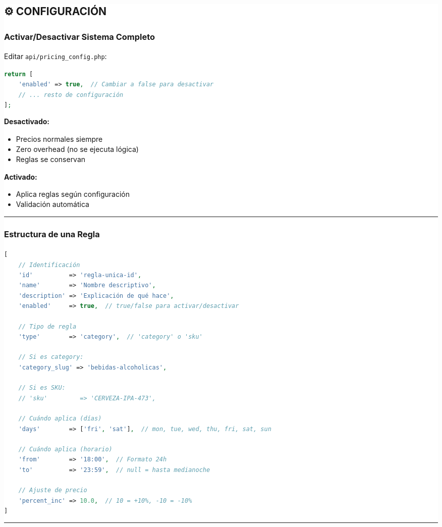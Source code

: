 
## ⚙️ CONFIGURACIÓN

### Activar/Desactivar Sistema Completo

Editar `api/pricing_config.php`:

```php
return [
    'enabled' => true,  // Cambiar a false para desactivar
    // ... resto de configuración
];
```

**Desactivado:**
- Precios normales siempre
- Zero overhead (no se ejecuta lógica)
- Reglas se conservan

**Activado:**
- Aplica reglas según configuración
- Validación automática

---

### Estructura de una Regla

```php
[
    // Identificación
    'id'          => 'regla-unica-id',
    'name'        => 'Nombre descriptivo',
    'description' => 'Explicación de qué hace',
    'enabled'     => true,  // true/false para activar/desactivar

    // Tipo de regla
    'type'        => 'category',  // 'category' o 'sku'
    
    // Si es category:
    'category_slug' => 'bebidas-alcoholicas',
    
    // Si es SKU:
    // 'sku'         => 'CERVEZA-IPA-473',
    
    // Cuándo aplica (días)
    'days'        => ['fri', 'sat'],  // mon, tue, wed, thu, fri, sat, sun
    
    // Cuándo aplica (horario)
    'from'        => '18:00',  // Formato 24h
    'to'          => '23:59',  // null = hasta medianoche
    
    // Ajuste de precio
    'percent_inc' => 10.0,  // 10 = +10%, -10 = -10%
]
```

---